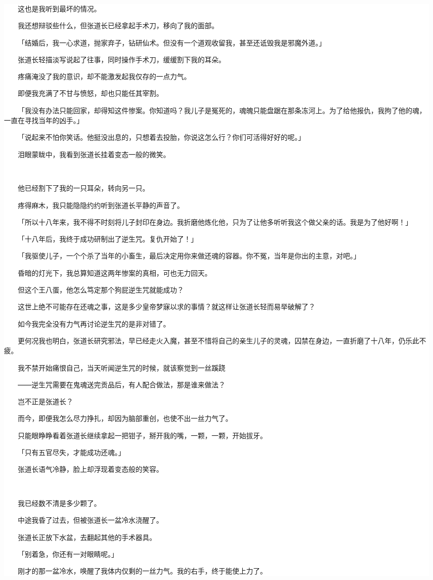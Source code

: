 &emsp;&emsp;这也是我听到最坏的情况。  
  
&emsp;&emsp;我还想辩驳些什么，但张道长已经拿起手术刀，移向了我的面部。  
  
&emsp;&emsp;「结婚后，我一心求道，抛家弃子，钻研仙术。但没有一个道观收留我，甚至还诋毁我是邪魔外道。」  
  
&emsp;&emsp;张道长轻描淡写说起了往事，同时操作手术刀，缓缓割下我的耳朵。  
  
&emsp;&emsp;疼痛淹没了我的意识，却不能激发起我仅存的一点力气。  
  
&emsp;&emsp;即便我充满了不甘与愤怒，却也只能任其宰割。  
  
&emsp;&emsp;「我没有办法只能回家，却得知这件惨案。你知道吗？我儿子是冤死的，魂魄只能盘踞在那条冻河上。为了给他报仇，我拘了他的魂，一直在寻找当年的凶手。」  
  
&emsp;&emsp;「说起来不怕你笑话。他挺没出息的，只想着去投胎，你说这怎么行？你们可活得好好的呢。」  
  
&emsp;&emsp;泪眼蒙眬中，我看到张道长挂着变态一般的微笑。  
  
&emsp;&emsp;   
  
&emsp;&emsp;他已经割下了我的一只耳朵，转向另一只。  
  
&emsp;&emsp;疼得麻木，我只能隐隐约约听到张道长平静的声音了。  
  
&emsp;&emsp;「所以十八年来，我不得不时刻将儿子封印在身边。我折磨他炼化他，只为了让他多听听我这个做父亲的话。我是为了他好啊！」  
  
&emsp;&emsp;「十八年后，我终于成功研制出了逆生咒。复仇开始了！」  
  
&emsp;&emsp;「我驱使儿子，一个个杀了当年的小畜生，最后决定用你来做还魂的容器。你不冤，当年是你出的主意，对吧。」  
  
&emsp;&emsp;昏暗的灯光下，我总算知道这两年惨案的真相，可也无力回天。  
  
&emsp;&emsp;但这个王八蛋，他怎么笃定那个狗屁逆生咒就能成功？  
  
&emsp;&emsp;这世上绝不可能存在还魂之事，这是多少皇帝梦寐以求的事情？就这样让张道长轻而易举破解了？  
  
&emsp;&emsp;如今我完全没有力气再讨论逆生咒的是非对错了。  
  
&emsp;&emsp;更何况我也明白，张道长研究邪法，早已经走火入魔，甚至不惜将自己的亲生儿子的灵魂，囚禁在身边，一直折磨了十八年，仍乐此不疲。  
  
&emsp;&emsp;我不禁开始痛恨自己，当天听闻逆生咒的时候，就该察觉到一丝蹊跷  
  
&emsp;&emsp;——逆生咒需要在鬼魂送完贡品后，有人配合做法，那是谁来做法？  
  
&emsp;&emsp;岂不正是张道长？  
  
&emsp;&emsp;而今，即便我怎么尽力挣扎，却因为脑部重创，也使不出一丝力气了。  
  
&emsp;&emsp;只能眼睁睁看着张道长继续拿起一把钳子，掰开我的嘴，一颗，一颗，开始拔牙。  
  
&emsp;&emsp;「只有五官尽失，才能成功还魂。」  
  
&emsp;&emsp;张道长语气冷静，脸上却浮现着变态般的笑容。  
  
&emsp;&emsp;   
  
&emsp;&emsp;我已经数不清是多少颗了。  
  
&emsp;&emsp;中途我昏了过去，但被张道长一盆冷水浇醒了。  
  
&emsp;&emsp;张道长正放下水盆，去翻起其他的手术器具。  
  
&emsp;&emsp;「别着急，你还有一对眼睛呢。」  
  
&emsp;&emsp;刚才的那一盆冷水，唤醒了我体内仅剩的一丝力气。我的右手，终于能使上力了。  
  